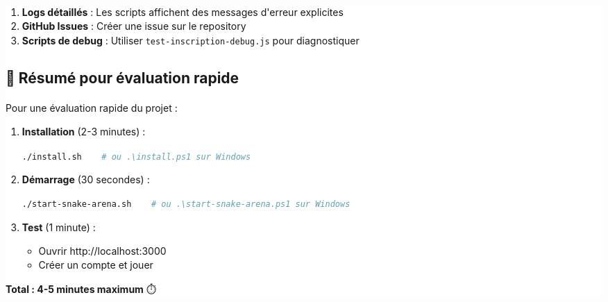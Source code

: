 1. **Logs détaillés** : Les scripts affichent des messages d'erreur explicites
2. **GitHub Issues** : Créer une issue sur le repository
3. **Scripts de debug** : Utiliser `test-inscription-debug.js` pour diagnostiquer

## 🎯 Résumé pour évaluation rapide

Pour une évaluation rapide du projet :

1. **Installation** (2-3 minutes) :
   ```bash
   ./install.sh    # ou .\install.ps1 sur Windows
   ```

2. **Démarrage** (30 secondes) :
   ```bash
   ./start-snake-arena.sh    # ou .\start-snake-arena.ps1 sur Windows
   ```

3. **Test** (1 minute) :
   - Ouvrir http://localhost:3000
   - Créer un compte et jouer

**Total : 4-5 minutes maximum** ⏱️ 